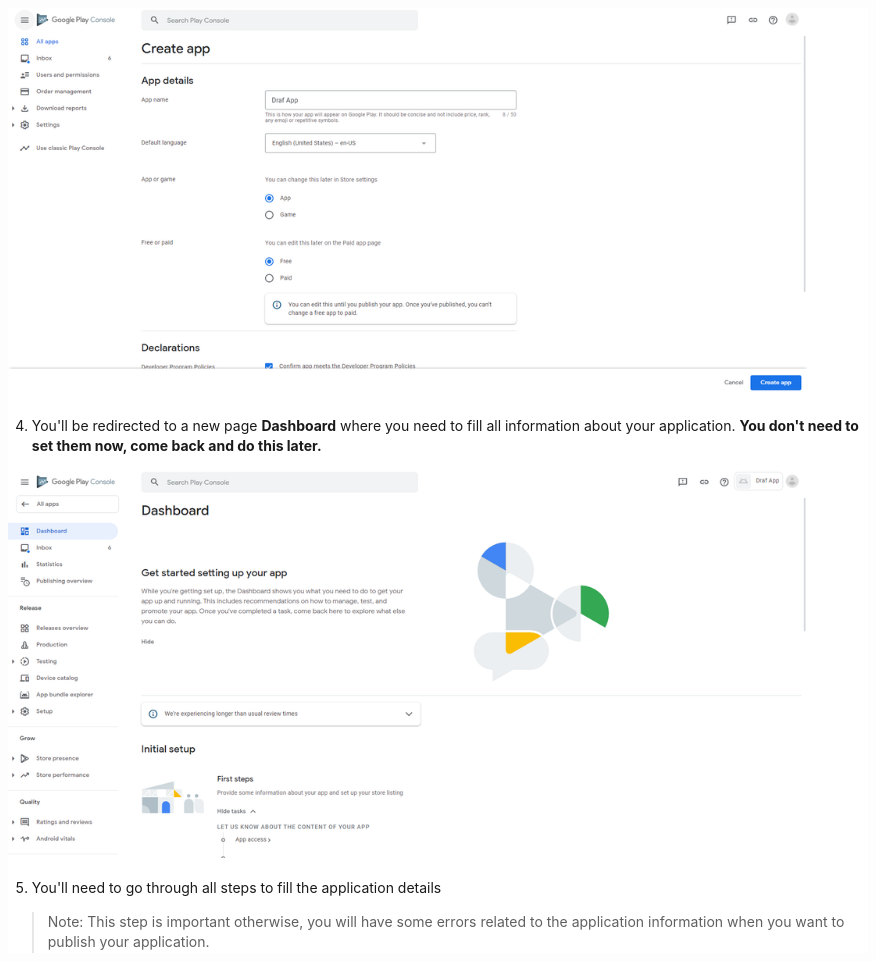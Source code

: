 [<img src="./assets/first-android-submission/02-create-application.png" width="800" />](./assets/first-android-submission/02-create-application.png)

4. You'll be redirected to a new page **Dashboard** where you need to fill all information about your application. **You don't need to set them now, come back and do this later.**

[<img src="./assets/first-android-submission/03-dashboard.png" width="800" />](./assets/first-android-submission/03-dashboard.png)

5. You'll need to go through all steps to fill the application details
>Note: This step is important otherwise, you will have some errors related to the application information when you want to publish your application.
